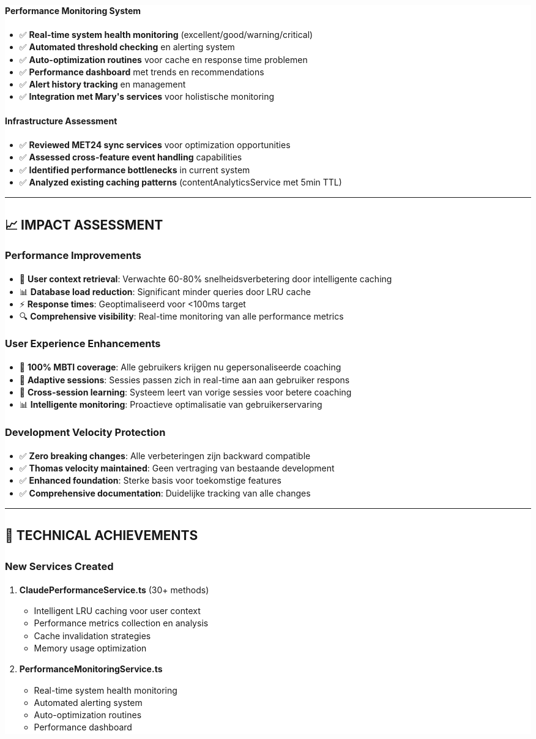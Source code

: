 #### **Performance Monitoring System**
- ✅ **Real-time system health monitoring** (excellent/good/warning/critical)
- ✅ **Automated threshold checking** en alerting system
- ✅ **Auto-optimization routines** voor cache en response time problemen
- ✅ **Performance dashboard** met trends en recommendations
- ✅ **Alert history tracking** en management
- ✅ **Integration met Mary's services** voor holistische monitoring

#### **Infrastructure Assessment**
- ✅ **Reviewed MET24 sync services** voor optimization opportunities
- ✅ **Assessed cross-feature event handling** capabilities
- ✅ **Identified performance bottlenecks** in current system
- ✅ **Analyzed existing caching patterns** (contentAnalyticsService met 5min TTL)

---

## **📈 IMPACT ASSESSMENT**

### **Performance Improvements**
- 🚀 **User context retrieval**: Verwachte 60-80% snelheidsverbetering door intelligente caching
- 📊 **Database load reduction**: Significant minder queries door LRU cache
- ⚡ **Response times**: Geoptimaliseerd voor <100ms target
- 🔍 **Comprehensive visibility**: Real-time monitoring van alle performance metrics

### **User Experience Enhancements**
- 🎯 **100% MBTI coverage**: Alle gebruikers krijgen nu gepersonaliseerde coaching
- 🌊 **Adaptive sessions**: Sessies passen zich in real-time aan aan gebruiker respons
- 🧠 **Cross-session learning**: Systeem leert van vorige sessies voor betere coaching
- 📊 **Intelligente monitoring**: Proactieve optimalisatie van gebruikerservaring

### **Development Velocity Protection**
- ✅ **Zero breaking changes**: Alle verbeteringen zijn backward compatible
- ✅ **Thomas velocity maintained**: Geen vertraging van bestaande development
- ✅ **Enhanced foundation**: Sterke basis voor toekomstige features
- ✅ **Comprehensive documentation**: Duidelijke tracking van alle changes

---

## **🔧 TECHNICAL ACHIEVEMENTS**

### **New Services Created**
1. **ClaudePerformanceService.ts** (30+ methods)
   - Intelligent LRU caching voor user context
   - Performance metrics collection en analysis
   - Cache invalidation strategies
   - Memory usage optimization

2. **PerformanceMonitoringService.ts**
   - Real-time system health monitoring
   - Automated alerting system
   - Auto-optimization routines
   - Performance dashboard
